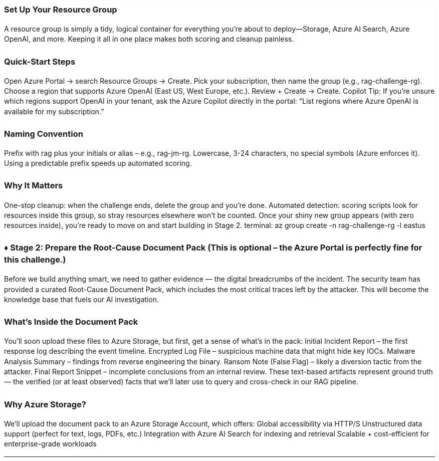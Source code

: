 ### Set Up Your Resource Group
A resource group is simply a tidy, logical container for everything you’re about to deploy—Storage, Azure AI Search, Azure OpenAI, and more. Keeping it all in one place makes both scoring and cleanup painless.
### Quick-Start Steps
Open Azure Portal → search Resource Groups → Create.
Pick your subscription, then name the group (e.g., rag-challenge-rg).
Choose a region that supports Azure OpenAI (East US, West Europe, etc.).
Review + Create → Create.
Copilot Tip: If you’re unsure which regions support OpenAI in your tenant, ask the Azure Copilot directly in the portal:
“List regions where Azure OpenAI is available for my subscription.”
### Naming Convention
Prefix with rag plus your initials or alias – e.g., rag-jm-rg.
Lowercase, 3-24 characters, no special symbols (Azure enforces it).
Using a predictable prefix speeds up automated scoring.
### Why It Matters
One-stop cleanup: when the challenge ends, delete the group and you’re done.
Automated detection: scoring scripts look for resources inside this group, so stray resources elsewhere won’t be counted.
Once your shiny new group appears (with zero resources inside), you’re ready to move on and start building in Stage 2.
terminal:
az group create -n rag-challenge-rg -l eastus

### ♦️ Stage 2: Prepare the Root-Cause Document Pack (This is optional – the Azure Portal is perfectly fine for this challenge.)
Before we build anything smart, we need to gather evidence — the digital breadcrumbs of the incident. The security team has provided a curated Root-Cause Document Pack, which includes the most critical traces left by the attacker. This will become the knowledge base that fuels our AI investigation.
### What’s Inside the Document Pack
You’ll soon upload these files to Azure Storage, but first, get a sense of what’s in the pack:
Initial Incident Report – the first response log describing the event timeline.
Encrypted Log File – suspicious machine data that might hide key IOCs.
Malware Analysis Summary – findings from reverse engineering the binary.
Ransom Note (False Flag) – likely a diversion tactic from the attacker.
Final Report Snippet – incomplete conclusions from an internal review.
These text-based artifacts represent ground truth — the verified (or at least observed) facts that we’ll later use to query and cross-check in our RAG pipeline.
### Why Azure Storage?
We’ll upload the document pack to an Azure Storage Account, which offers:
Global accessibility via HTTP/S
Unstructured data support (perfect for text, logs, PDFs, etc.)
Integration with Azure AI Search for indexing and retrieval
Scalable + cost-efficient for enterprise-grade workloads

---